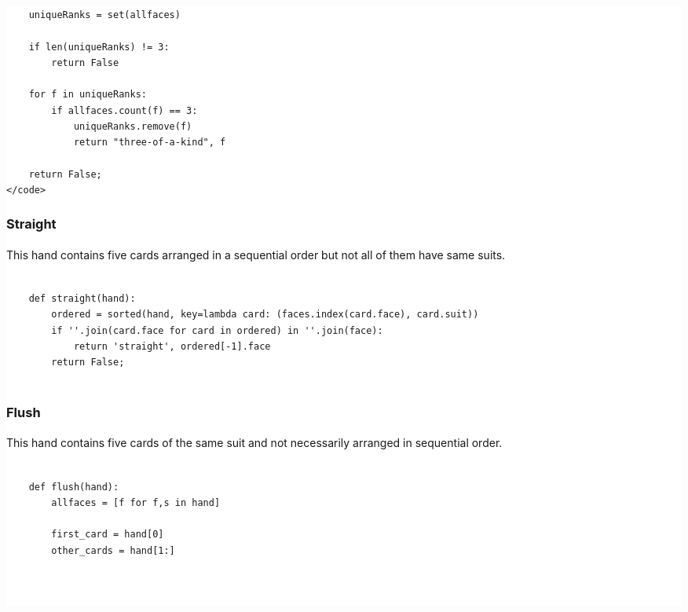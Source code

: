        uniqueRanks = set(allfaces)

        if len(uniqueRanks) != 3:
            return False

        for f in uniqueRanks:
            if allfaces.count(f) == 3:
                uniqueRanks.remove(f)
                return "three-of-a-kind", f

        return False;
    </code>
</pre>

### <a id="straight"></a> Straight

<figure style="text-align: left;">
    <div class="playing_card ten_diamonds"></div>
    <div class="playing_card nine_spades"></div>
    <div class="playing_card eight_hearts"></div>
    <div class="playing_card seven_diamonds"></div>
    <div class="playing_card six_clubs"></div>
</figure>

This hand contains five cards arranged in a sequential order but not all of them have same suits.

<pre>
    <code class="python">
    def straight(hand):
        ordered = sorted(hand, key=lambda card: (faces.index(card.face), card.suit))
        if ''.join(card.face for card in ordered) in ''.join(face):
            return 'straight', ordered[-1].face
        return False;
    </code>
</pre>

### <a id="flush"></a> Flush

<figure style="text-align: left;">
    <div class="playing_card jack_diamonds"></div>
    <div class="playing_card nine_diamonds"></div>
    <div class="playing_card eight_diamonds"></div>
    <div class="playing_card four_diamonds"></div>
    <div class="playing_card three_diamonds"></div>
</figure>

This hand contains five cards of the same suit and not necessarily arranged in sequential order.

<pre>
    <code class="python">
    def flush(hand):
        allfaces = [f for f,s in hand]

        first_card = hand[0]
        other_cards = hand[1:]
